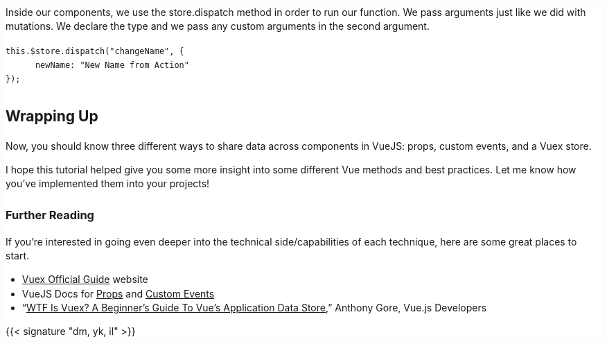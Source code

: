 <p>Inside our components, we use the store.dispatch method in order to run our function. We pass arguments just like we did with mutations. We declare the type and we pass any custom arguments in the second argument.</p>

<pre><code class="language-javascript">this.$store.dispatch("changeName", {
      newName: "New Name from Action"
});</code></pre>

## Wrapping Up

<p>Now, you should know three different ways to share data across components in VueJS: props, custom events, and a Vuex store.</p>

<p>I hope this tutorial helped give you some more insight into some different Vue methods and best practices. Let me know how you’ve implemented them into your projects!</p>

### Further Reading

<p>If you’re interested in going even deeper into the technical side/capabilities of each technique, here are some great places to start.</p>

<ul>
<li><a href="https://vuex.vuejs.org/guide">Vuex Official Guide</a> website</li>
<li>VueJS Docs for <a href="https://vuejs.org/v2/guide/components-props.html">Props</a> and <a href="https://vuejs.org/v2/guide/components-custom-events.html">Custom Events</a></li>
<li>“<a href="https://vuejsdevelopers.com/2017/05/15/vue-js-what-is-vuex/">WTF Is Vuex? A Beginner’s Guide To Vue’s Application Data Store</a>,” Anthony Gore, Vue.js Developers</li>
</ul>

{{< signature "dm, yk, il" >}}
